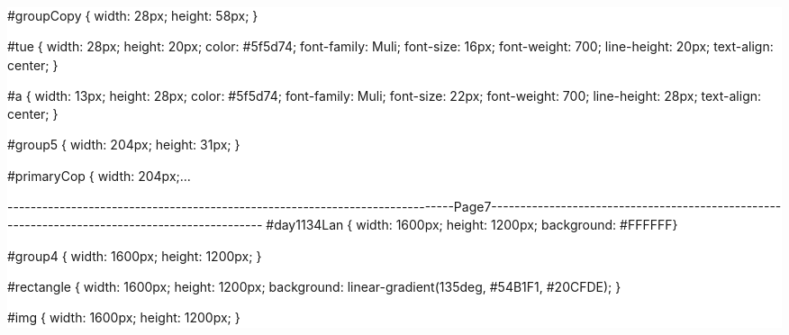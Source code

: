 #groupCopy {
  width: 28px;
  height: 58px;
}

#tue {
  width: 28px;
  height: 20px;
  color: #5f5d74;
  font-family: Muli;
  font-size: 16px;
  font-weight: 700;
  line-height: 20px;
  text-align: center;
}

#a {
  width: 13px;
  height: 28px;
  color: #5f5d74;
  font-family: Muli;
  font-size: 22px;
  font-weight: 700;
  line-height: 28px;
  text-align: center;
}

#group5 {
  width: 204px;
  height: 31px;
}

#primaryCop {
  width: 204px;...
  
-----------------------------------------------------------------------------Page7----------------------------------------------------------------------------------------------
  #day1134Lan {
  width: 1600px;
  height: 1200px;
  background: #FFFFFF}

#group4 {
  width: 1600px;
  height: 1200px;
}

#rectangle {
  width: 1600px;
  height: 1200px;
  background: linear-gradient(135deg, #54B1F1, #20CFDE);
}

#img {
  width: 1600px;
  height: 1200px;
}
